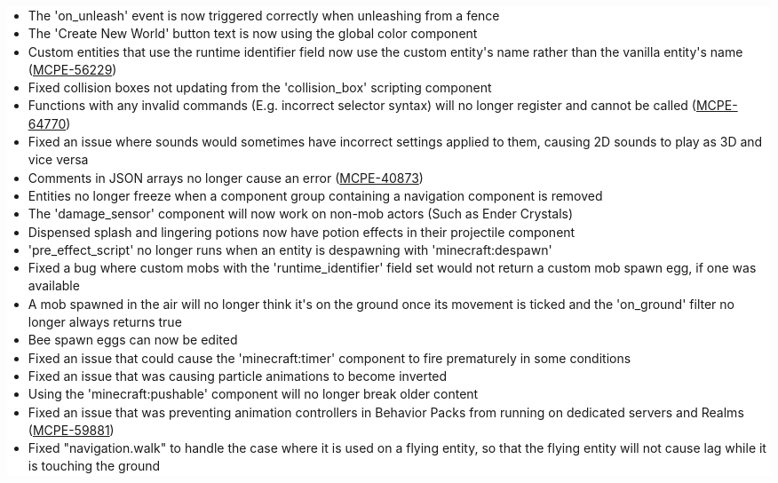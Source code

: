 -   The \'on_unleash\' event is now triggered correctly when unleashing from a fence
-   The \'Create New World\' button text is now using the global color component
-   Custom entities that use the runtime identifier field now use the custom entity\'s name rather than the vanilla entity\'s name ([MCPE-56229](https://bugs.mojang.com/browse/MCPE-56229))
-   Fixed collision boxes not updating from the \'collision_box\' scripting component
-   Functions with any invalid commands (E.g. incorrect selector syntax) will no longer register and cannot be called ([MCPE-64770](https://bugs.mojang.com/browse/MCPE-64770))
-   Fixed an issue where sounds would sometimes have incorrect settings applied to them, causing 2D sounds to play as 3D and vice versa
-   Comments in JSON arrays no longer cause an error ([MCPE-40873](https://bugs.mojang.com/browse/MCPE-40873))
-   Entities no longer freeze when a component group containing a navigation component is removed
-   The \'damage_sensor\' component will now work on non-mob actors (Such as Ender Crystals)
-   Dispensed splash and lingering potions now have potion effects in their projectile component
-   \'pre_effect_script\' no longer runs when an entity is despawning with \'minecraft:despawn\'
-   Fixed a bug where custom mobs with the \'runtime_identifier\' field set would not return a custom mob spawn egg, if one was available
-   A mob spawned in the air will no longer think it\'s on the ground once its movement is ticked and the \'on_ground\' filter no longer always returns true
-   Bee spawn eggs can now be edited
-   Fixed an issue that could cause the \'minecraft:timer\' component to fire prematurely in some conditions
-   Fixed an issue that was causing particle animations to become inverted
-   Using the \'minecraft:pushable\' component will no longer break older content
-   Fixed an issue that was preventing animation controllers in Behavior Packs from running on dedicated servers and Realms ([MCPE-59881](https://bugs.mojang.com/browse/MCPE-59881))
-   Fixed \"navigation.walk\" to handle the case where it is used on a flying entity, so that the flying entity will not cause lag while it is touching the ground
